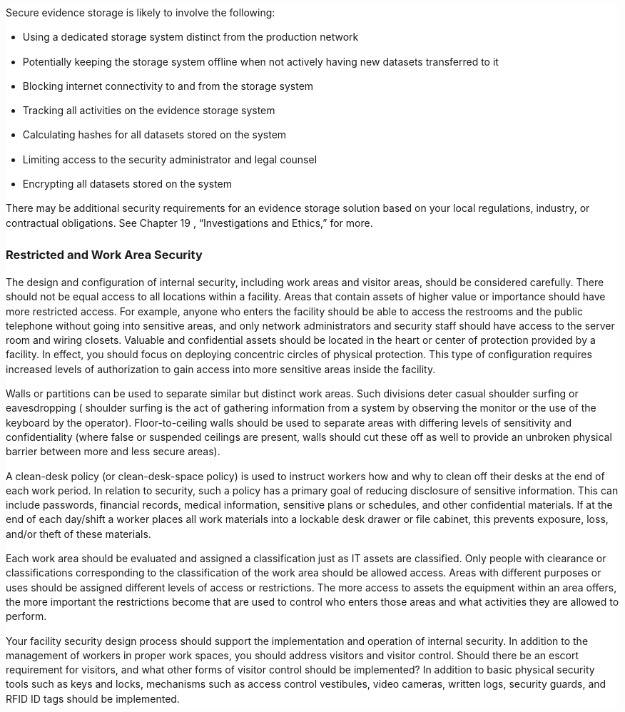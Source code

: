 Secure evidence storage is likely to involve the following:

- Using a dedicated storage system distinct from the production network

- Potentially keeping the storage system offline when not actively having new datasets transferred to it

- Blocking internet connectivity to and from the storage system

- Tracking all activities on the evidence storage system

- Calculating hashes for all datasets stored on the system

- Limiting access to the security administrator and legal counsel

- Encrypting all datasets stored on the system

There may be additional security requirements for an evidence storage solution based on your local regulations, industry, or contractual obligations. See Chapter 19 , “Investigations and Ethics,” for more.

### Restricted and Work Area Security

The design and configuration of internal security, including work areas and visitor areas, should be considered carefully. There should not be equal access to all locations within a facility. Areas that contain assets of higher value or importance should have more restricted access. For example, anyone who enters the facility should be able to access the restrooms and the public telephone without going into sensitive areas, and only network administrators and security staff should have access to the server room and wiring closets. Valuable and confidential assets should be located in the heart or center of protection provided by a facility. In effect, you should focus on deploying concentric circles of physical protection. This type of configuration requires increased levels of authorization to gain access into more sensitive areas inside the facility.

Walls or partitions can be used to separate similar but distinct work areas. Such divisions deter casual shoulder surfing or eavesdropping ( shoulder surfing is the act of gathering information from a system by observing the monitor or the use of the keyboard by the operator). Floor-to-ceiling walls should be used to separate areas with differing levels of sensitivity and confidentiality (where false or suspended ceilings are present, walls should cut these off as well to provide an unbroken physical barrier between more and less secure areas).

A clean-desk policy (or clean-desk-space policy) is used to instruct workers how and why to clean off their desks at the end of each work period. In relation to security, such a policy has a primary goal of reducing disclosure of sensitive information. This can include passwords, financial records, medical information, sensitive plans or schedules, and other confidential materials. If at the end of each day/shift a worker places all work materials into a lockable desk drawer or file cabinet, this prevents exposure, loss, and/or theft of these materials.

Each work area should be evaluated and assigned a classification just as IT assets are classified. Only people with clearance or classifications corresponding to the classification of the work area should be allowed access. Areas with different purposes or uses should be assigned different levels of access or restrictions. The more access to assets the equipment within an area offers, the more important the restrictions become that are used to control who enters those areas and what activities they are allowed to perform.

Your facility security design process should support the implementation and operation of internal security. In addition to the management of workers in proper work spaces, you should address visitors and visitor control. Should there be an escort requirement for visitors, and what other forms of visitor control should be implemented? In addition to basic physical security tools such as keys and locks, mechanisms such as access control vestibules, video cameras, written logs, security guards, and RFID ID tags should be implemented.
